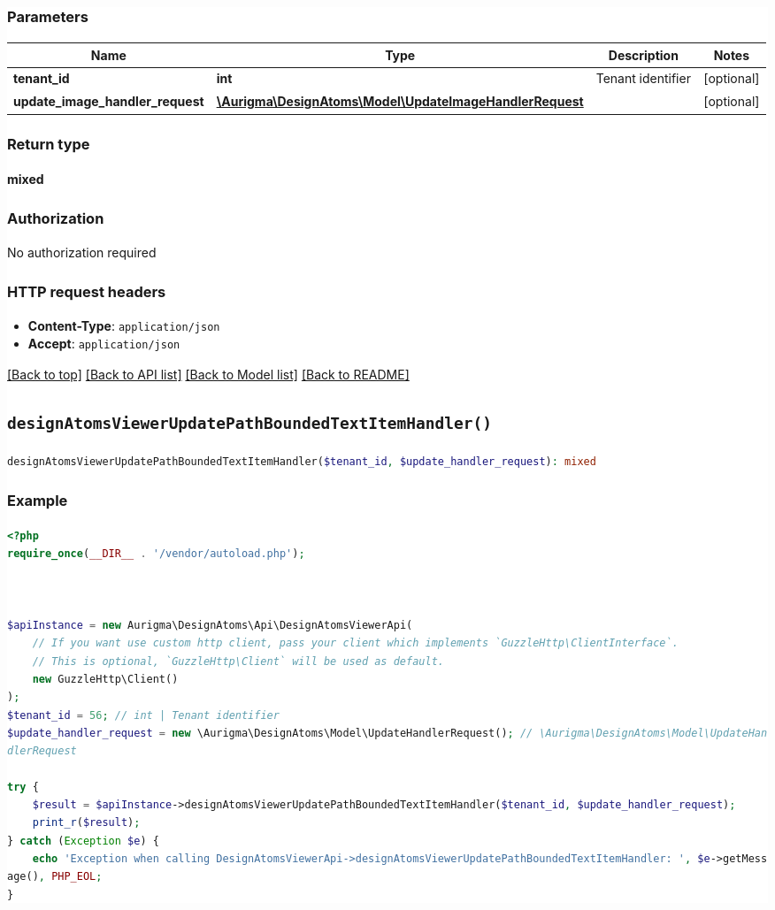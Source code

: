 ### Parameters

Name | Type | Description  | Notes
------------- | ------------- | ------------- | -------------
 **tenant_id** | **int**| Tenant identifier | [optional]
 **update_image_handler_request** | [**\Aurigma\DesignAtoms\Model\UpdateImageHandlerRequest**](../Model/UpdateImageHandlerRequest.md)|  | [optional]

### Return type

**mixed**

### Authorization

No authorization required

### HTTP request headers

- **Content-Type**: `application/json`
- **Accept**: `application/json`

[[Back to top]](#) [[Back to API list]](../../README.md#endpoints)
[[Back to Model list]](../../README.md#models)
[[Back to README]](../../README.md)

## `designAtomsViewerUpdatePathBoundedTextItemHandler()`

```php
designAtomsViewerUpdatePathBoundedTextItemHandler($tenant_id, $update_handler_request): mixed
```



### Example

```php
<?php
require_once(__DIR__ . '/vendor/autoload.php');



$apiInstance = new Aurigma\DesignAtoms\Api\DesignAtomsViewerApi(
    // If you want use custom http client, pass your client which implements `GuzzleHttp\ClientInterface`.
    // This is optional, `GuzzleHttp\Client` will be used as default.
    new GuzzleHttp\Client()
);
$tenant_id = 56; // int | Tenant identifier
$update_handler_request = new \Aurigma\DesignAtoms\Model\UpdateHandlerRequest(); // \Aurigma\DesignAtoms\Model\UpdateHandlerRequest

try {
    $result = $apiInstance->designAtomsViewerUpdatePathBoundedTextItemHandler($tenant_id, $update_handler_request);
    print_r($result);
} catch (Exception $e) {
    echo 'Exception when calling DesignAtomsViewerApi->designAtomsViewerUpdatePathBoundedTextItemHandler: ', $e->getMessage(), PHP_EOL;
}
```
